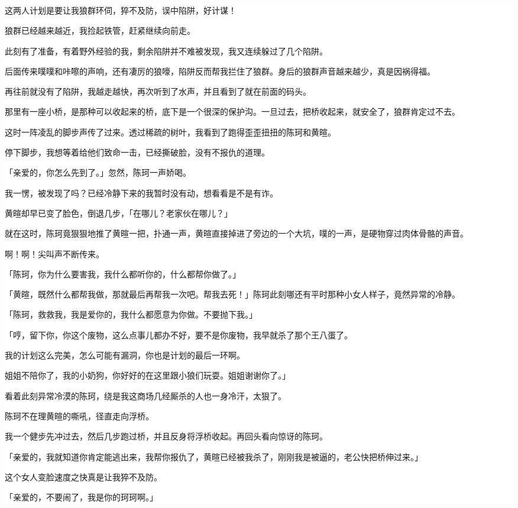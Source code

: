 这两人计划是要让我狼群环伺，猝不及防，误中陷阱，好计谋！


狼群已经越来越近，我捡起铁管，赶紧继续向前走。


此刻有了准备，有着野外经验的我，剩余陷阱并不难被发现，我又连续躲过了几个陷阱。


后面传来噗噗和咔嚓的声响，还有凄厉的狼嚎，陷阱反而帮我拦住了狼群。身后的狼群声音越来越少，真是因祸得福。


再往前就没有了陷阱，我越走越快，再次听到了水声，并且看到了就在前面的码头。


那里有一座小桥，是那种可以收起来的桥，底下是一个很深的保护沟。一旦过去，把桥收起来，就安全了，狼群肯定过不去。


这时一阵凌乱的脚步声传了过来。透过稀疏的树叶，我看到了跑得歪歪扭扭的陈珂和黄暄。


停下脚步，我想等着给他们致命一击，已经撕破脸，没有不报仇的道理。


「亲爱的，你怎么先到了。」忽然，陈珂一声娇喝。


我一愣，被发现了吗？已经冷静下来的我暂时没有动，想看看是不是有诈。


黄暄却早已变了脸色，倒退几步，「在哪儿？老家伙在哪儿？」


就在这时，陈珂竟狠狠地推了黄暄一把，扑通一声，黄暄直接掉进了旁边的一个大坑，噗的一声，是硬物穿过肉体骨骼的声音。


啊！啊！尖叫声不断传来。


「陈珂，你为什么要害我，我什么都听你的，什么都帮你做了。」


「黄暄，既然什么都帮我做，那就最后再帮我一次吧。帮我去死！」陈珂此刻哪还有平时那种小女人样子，竟然异常的冷静。


「陈珂，救救我，我是爱你的，我什么都愿意为你做。不要抛下我。」


「哼，留下你，你这个废物，这么点事儿都办不好，要不是你废物，我早就杀了那个王八蛋了。


我的计划这么完美，怎么可能有漏洞，你也是计划的最后一环啊。


姐姐不陪你了，我的小奶狗，你好好的在这里跟小狼们玩耍。姐姐谢谢你了。」


看着此刻异常冷漠的陈珂，绕是我这商场几经厮杀的人也一身冷汗，太狠了。


陈珂不在理黄暄的嘶吼，径直走向浮桥。


我一个健步先冲过去，然后几步跑过桥，并且反身将浮桥收起。再回头看向惊讶的陈珂。


「亲爱的，我就知道你肯定能逃出来，我帮你报仇了，黄暄已经被我杀了，刚刚我是被逼的，老公快把桥伸过来。」


这个女人变脸速度之快真是让我猝不及防。


「亲爱的，不要闹了，我是你的珂珂啊。」
